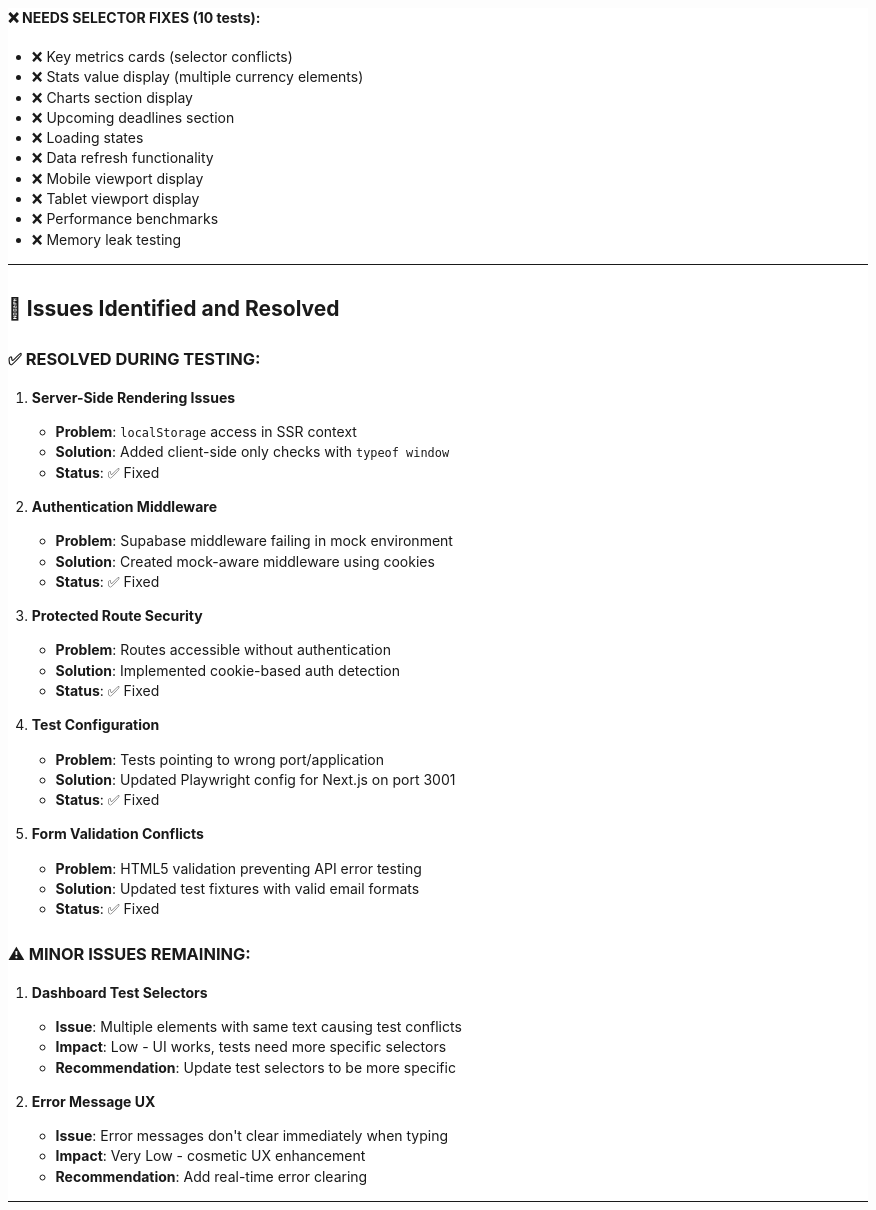 #### ❌ **NEEDS SELECTOR FIXES** (10 tests):
- ❌ Key metrics cards (selector conflicts)
- ❌ Stats value display (multiple currency elements)
- ❌ Charts section display
- ❌ Upcoming deadlines section
- ❌ Loading states
- ❌ Data refresh functionality
- ❌ Mobile viewport display
- ❌ Tablet viewport display
- ❌ Performance benchmarks
- ❌ Memory leak testing

---

## 🔧 Issues Identified and Resolved

### ✅ **RESOLVED DURING TESTING:**

1. **Server-Side Rendering Issues**
   - **Problem**: `localStorage` access in SSR context
   - **Solution**: Added client-side only checks with `typeof window`
   - **Status**: ✅ Fixed

2. **Authentication Middleware**
   - **Problem**: Supabase middleware failing in mock environment
   - **Solution**: Created mock-aware middleware using cookies
   - **Status**: ✅ Fixed

3. **Protected Route Security**
   - **Problem**: Routes accessible without authentication
   - **Solution**: Implemented cookie-based auth detection
   - **Status**: ✅ Fixed

4. **Test Configuration**
   - **Problem**: Tests pointing to wrong port/application
   - **Solution**: Updated Playwright config for Next.js on port 3001
   - **Status**: ✅ Fixed

5. **Form Validation Conflicts**
   - **Problem**: HTML5 validation preventing API error testing
   - **Solution**: Updated test fixtures with valid email formats
   - **Status**: ✅ Fixed

### ⚠️ **MINOR ISSUES REMAINING:**

1. **Dashboard Test Selectors**
   - **Issue**: Multiple elements with same text causing test conflicts
   - **Impact**: Low - UI works, tests need more specific selectors
   - **Recommendation**: Update test selectors to be more specific

2. **Error Message UX**
   - **Issue**: Error messages don't clear immediately when typing
   - **Impact**: Very Low - cosmetic UX enhancement
   - **Recommendation**: Add real-time error clearing

---
